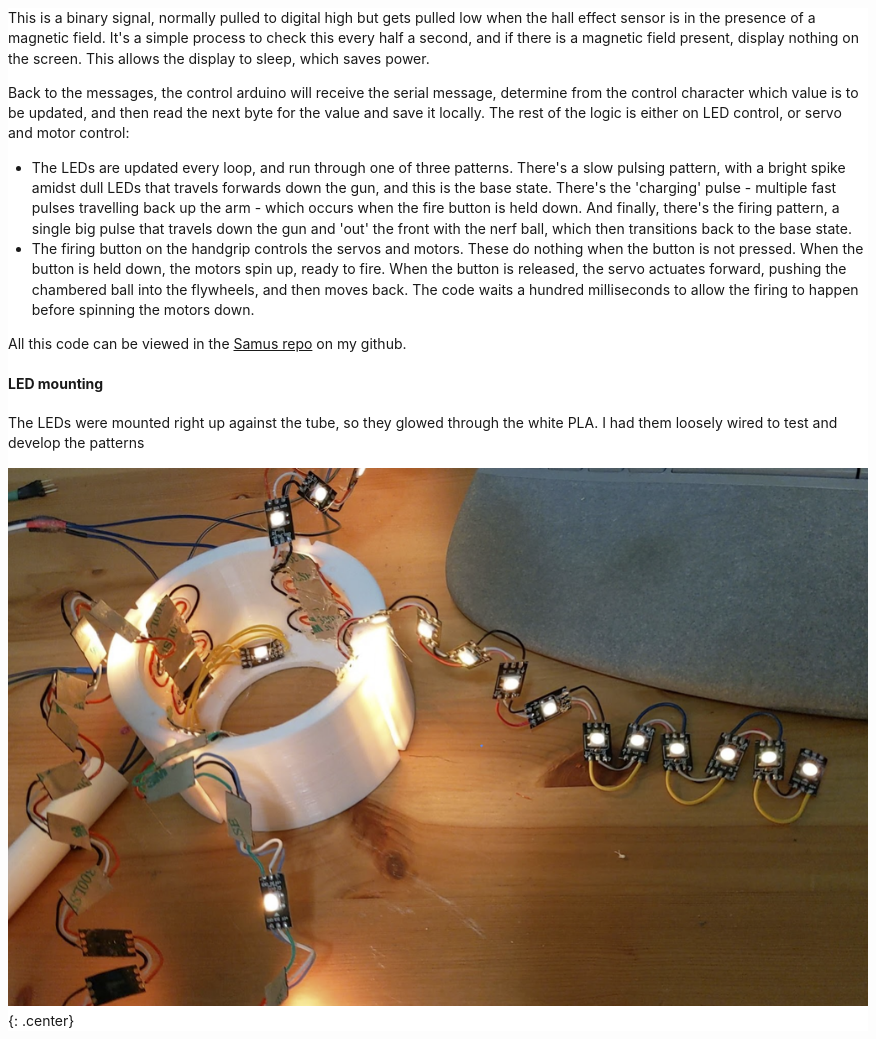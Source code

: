 This is a binary signal, normally pulled to digital high but gets pulled low when the hall effect sensor is in the presence of a magnetic field. It's a simple process to check this every half a second, and if there is a magnetic field present, display nothing on the screen. This allows the display to sleep, which saves power. 

Back to the messages, the control arduino will receive the serial message, determine from the control character which value is to be updated, and then read the next byte for the value and save it locally. The rest of the logic is either on LED control, or servo and motor control:

+ The LEDs are updated every loop, and run through one of three patterns. There's a slow pulsing pattern, with a bright spike amidst dull LEDs that travels forwards down the gun, and this is the base state. There's the 'charging' pulse - multiple fast pulses travelling back up the arm - which occurs when the fire button is held down. And finally, there's the firing pattern, a single big pulse that travels down the gun and 'out' the front with the nerf ball, which then transitions back to the base state.
+ The firing button on the handgrip controls the servos and motors. These do nothing when the button is not pressed. When the button is held down, the motors spin up, ready to fire. When the button is released, the servo actuates forward, pushing the chambered ball into the flywheels, and then moves back. The code waits a hundred milliseconds to allow the firing to happen before spinning the motors down. 

All this code can be viewed in the [Samus repo](https://github.com/dmckinnon/samus_arduino_code) on my github.

#### LED mounting
The LEDs were mounted right up against the tube, so they glowed through the white PLA. I had them loosely wired to test and develop the patterns

![First attempt](/assets/cannon/LED_test.png){: .center}  
